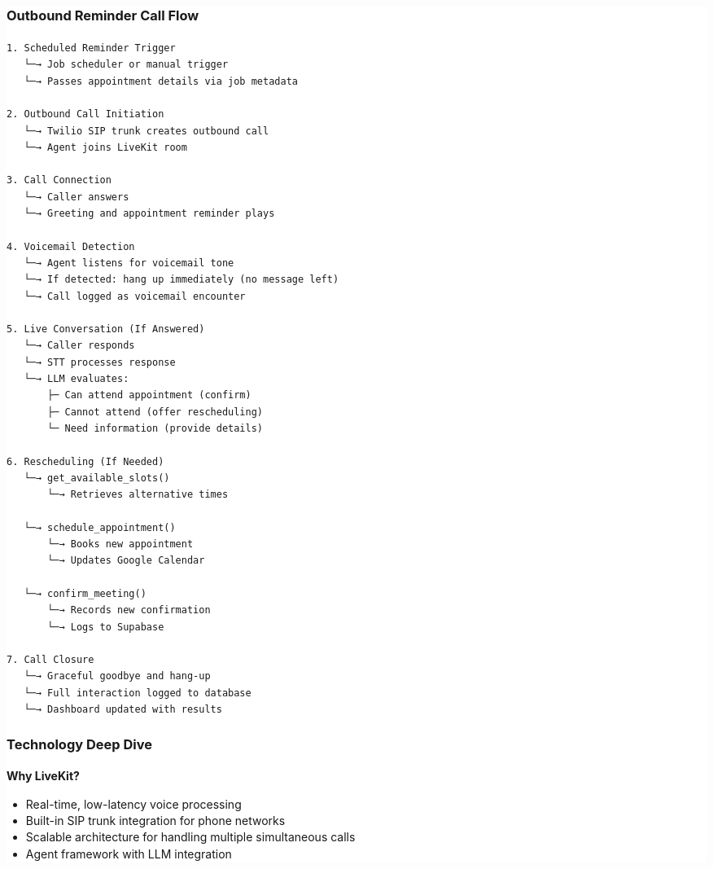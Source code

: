 ### Outbound Reminder Call Flow

```
1. Scheduled Reminder Trigger
   └─→ Job scheduler or manual trigger
   └─→ Passes appointment details via job metadata

2. Outbound Call Initiation
   └─→ Twilio SIP trunk creates outbound call
   └─→ Agent joins LiveKit room

3. Call Connection
   └─→ Caller answers
   └─→ Greeting and appointment reminder plays

4. Voicemail Detection
   └─→ Agent listens for voicemail tone
   └─→ If detected: hang up immediately (no message left)
   └─→ Call logged as voicemail encounter

5. Live Conversation (If Answered)
   └─→ Caller responds
   └─→ STT processes response
   └─→ LLM evaluates:
       ├─ Can attend appointment (confirm)
       ├─ Cannot attend (offer rescheduling)
       └─ Need information (provide details)

6. Rescheduling (If Needed)
   └─→ get_available_slots()
       └─→ Retrieves alternative times

   └─→ schedule_appointment()
       └─→ Books new appointment
       └─→ Updates Google Calendar

   └─→ confirm_meeting()
       └─→ Records new confirmation
       └─→ Logs to Supabase

7. Call Closure
   └─→ Graceful goodbye and hang-up
   └─→ Full interaction logged to database
   └─→ Dashboard updated with results
```

### Technology Deep Dive

**Why LiveKit?**
- Real-time, low-latency voice processing
- Built-in SIP trunk integration for phone networks
- Scalable architecture for handling multiple simultaneous calls
- Agent framework with LLM integration
